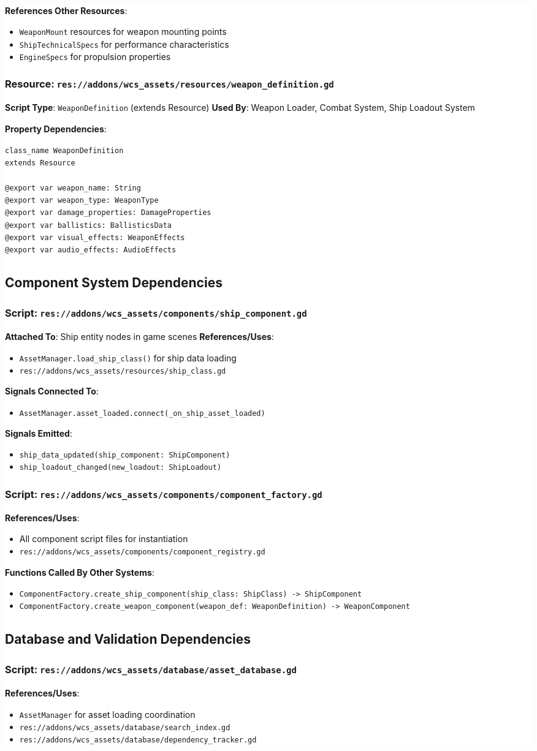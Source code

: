 **References Other Resources**:
- `WeaponMount` resources for weapon mounting points
- `ShipTechnicalSpecs` for performance characteristics
- `EngineSpecs` for propulsion properties

### Resource: `res://addons/wcs_assets/resources/weapon_definition.gd`
**Script Type**: `WeaponDefinition` (extends Resource)
**Used By**: Weapon Loader, Combat System, Ship Loadout System

**Property Dependencies**:
```gdscript
class_name WeaponDefinition
extends Resource

@export var weapon_name: String
@export var weapon_type: WeaponType
@export var damage_properties: DamageProperties
@export var ballistics: BallisticsData
@export var visual_effects: WeaponEffects
@export var audio_effects: AudioEffects
```

## Component System Dependencies

### Script: `res://addons/wcs_assets/components/ship_component.gd`
**Attached To**: Ship entity nodes in game scenes
**References/Uses**:
- `AssetManager.load_ship_class()` for ship data loading
- `res://addons/wcs_assets/resources/ship_class.gd`

**Signals Connected To**:
- `AssetManager.asset_loaded.connect(_on_ship_asset_loaded)`

**Signals Emitted**:
- `ship_data_updated(ship_component: ShipComponent)`
- `ship_loadout_changed(new_loadout: ShipLoadout)`

### Script: `res://addons/wcs_assets/components/component_factory.gd`
**References/Uses**:
- All component script files for instantiation
- `res://addons/wcs_assets/components/component_registry.gd`

**Functions Called By Other Systems**:
- `ComponentFactory.create_ship_component(ship_class: ShipClass) -> ShipComponent`
- `ComponentFactory.create_weapon_component(weapon_def: WeaponDefinition) -> WeaponComponent`

## Database and Validation Dependencies

### Script: `res://addons/wcs_assets/database/asset_database.gd`
**References/Uses**:
- `AssetManager` for asset loading coordination
- `res://addons/wcs_assets/database/search_index.gd`
- `res://addons/wcs_assets/database/dependency_tracker.gd`
